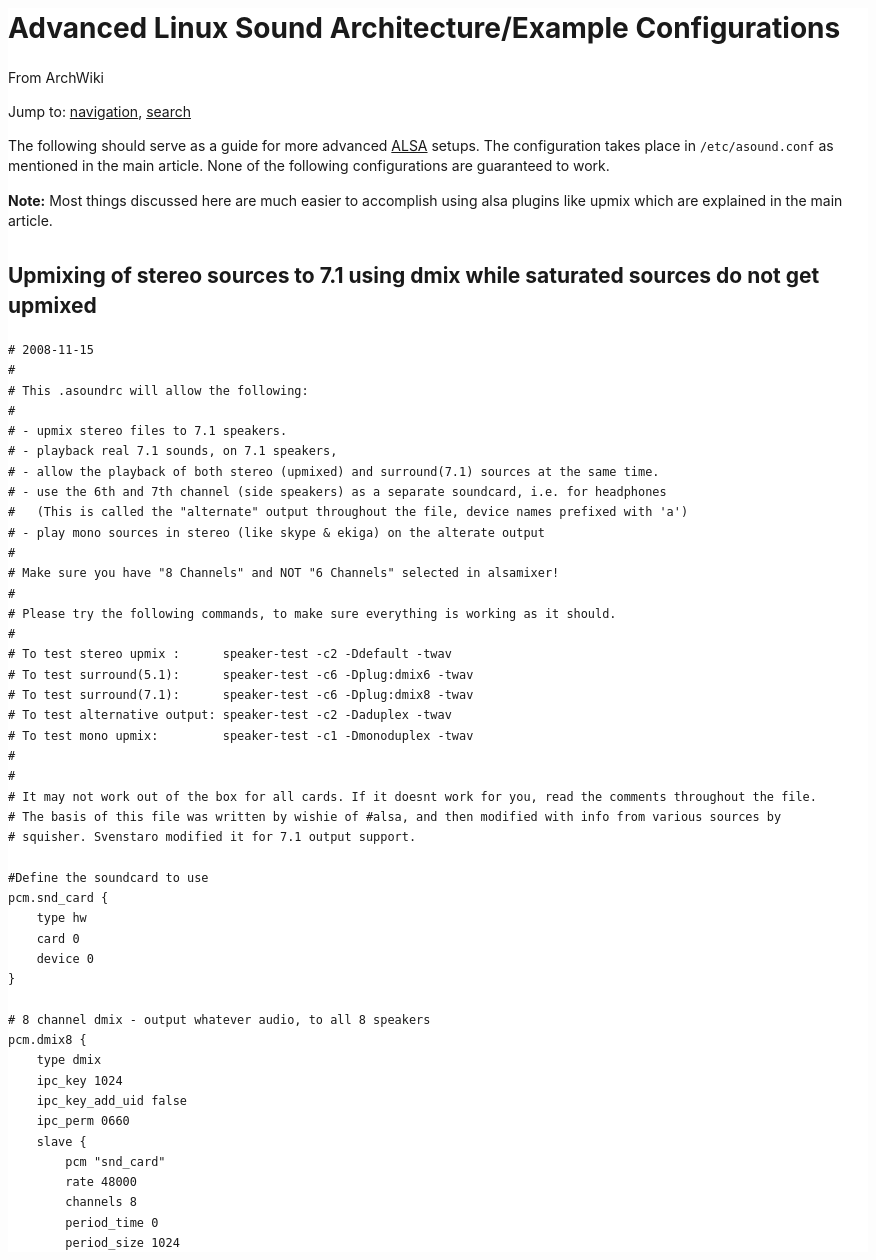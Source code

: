 # Advanced Linux Sound Architecture/Example Configurations

From ArchWiki

Jump to: [navigation](#column-one), [search](#searchInput)

The following should serve as a guide for more advanced [ALSA](/index.php/ALSA "ALSA") setups. The configuration takes place in `/etc/asound.conf` as mentioned in the main article. None of the following configurations are guaranteed to work.

**Note:** Most things discussed here are much easier to accomplish using alsa plugins like upmix which are explained in the main article.

## Upmixing of stereo sources to 7.1 using dmix while saturated sources do not get upmixed

```
# 2008-11-15
#
# This .asoundrc will allow the following:
#
# - upmix stereo files to 7.1 speakers.
# - playback real 7.1 sounds, on 7.1 speakers,
# - allow the playback of both stereo (upmixed) and surround(7.1) sources at the same time.
# - use the 6th and 7th channel (side speakers) as a separate soundcard, i.e. for headphones
#   (This is called the "alternate" output throughout the file, device names prefixed with 'a')
# - play mono sources in stereo (like skype & ekiga) on the alterate output
#
# Make sure you have "8 Channels" and NOT "6 Channels" selected in alsamixer!
#
# Please try the following commands, to make sure everything is working as it should.
#
# To test stereo upmix :      speaker-test -c2 -Ddefault -twav
# To test surround(5.1):      speaker-test -c6 -Dplug:dmix6 -twav
# To test surround(7.1):      speaker-test -c6 -Dplug:dmix8 -twav
# To test alternative output: speaker-test -c2 -Daduplex -twav
# To test mono upmix:         speaker-test -c1 -Dmonoduplex -twav
#
#
# It may not work out of the box for all cards. If it doesnt work for you, read the comments throughout the file.
# The basis of this file was written by wishie of #alsa, and then modified with info from various sources by 
# squisher. Svenstaro modified it for 7.1 output support.

#Define the soundcard to use
pcm.snd_card {
    type hw
    card 0
    device 0
}

# 8 channel dmix - output whatever audio, to all 8 speakers
pcm.dmix8 {
    type dmix
    ipc_key 1024
    ipc_key_add_uid false
    ipc_perm 0660
    slave {
        pcm "snd_card"
        rate 48000
        channels 8
        period_time 0
        period_size 1024
```